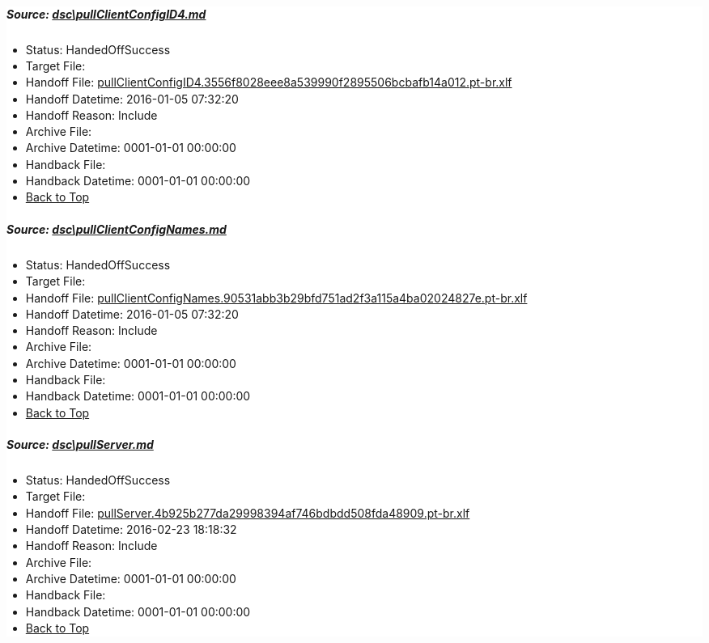 ##### <a name='3714670bd9ded38e54c1f2e3f64658950c6d3f4044'></a> Source: [dsc\pullClientConfigID4.md](https://github.com/OpenLocalizationOrg/PowerShell-Docs/blob/414637d15df6927f455eee7150f79148ea47c023/dsc/pullClientConfigID4.md)
* Status: HandedOffSuccess
* Target File: 
* Handoff File: [pullClientConfigID4.3556f8028eee8a539990f2895506bcbafb14a012.pt-br.xlf](https://github.com/OpenLocalizationOrg/olhandoff/blob/72cd8232b46089585213a29017a56cc194540fbc/ol-handoff/OpenLocalizationOrg/PowerShell-Docs.pt-br/master/pullClientConfigID4.3556f8028eee8a539990f2895506bcbafb14a012.pt-br.xlf)
* Handoff Datetime: 2016-01-05 07:32:20
* Handoff Reason: Include
* Archive File: 
* Archive Datetime: 0001-01-01 00:00:00
* Handback File: 
* Handback Datetime: 0001-01-01 00:00:00
* [Back to Top](#report-top)

##### <a name='42c9a0b9ad1f9073bb9c927e68baa7e9d7b77d9545'></a> Source: [dsc\pullClientConfigNames.md](https://github.com/OpenLocalizationOrg/PowerShell-Docs/blob/414637d15df6927f455eee7150f79148ea47c023/dsc/pullClientConfigNames.md)
* Status: HandedOffSuccess
* Target File: 
* Handoff File: [pullClientConfigNames.90531abb3b29bfd751ad2f3a115a4ba02024827e.pt-br.xlf](https://github.com/OpenLocalizationOrg/olhandoff/blob/72cd8232b46089585213a29017a56cc194540fbc/ol-handoff/OpenLocalizationOrg/PowerShell-Docs.pt-br/master/pullClientConfigNames.90531abb3b29bfd751ad2f3a115a4ba02024827e.pt-br.xlf)
* Handoff Datetime: 2016-01-05 07:32:20
* Handoff Reason: Include
* Archive File: 
* Archive Datetime: 0001-01-01 00:00:00
* Handback File: 
* Handback Datetime: 0001-01-01 00:00:00
* [Back to Top](#report-top)

##### <a name='f775047bb73ea56ac124df5e1b0c2baa736c952646'></a> Source: [dsc\pullServer.md](https://github.com/OpenLocalizationOrg/PowerShell-Docs/blob/46ecc054c2a848e8c31a156b55f298e6b4984750/dsc/pullServer.md)
* Status: HandedOffSuccess
* Target File: 
* Handoff File: [pullServer.4b925b277da29998394af746bdbdd508fda48909.pt-br.xlf](https://github.com/OpenLocalizationOrg/olhandoff/blob/64989ff5fd77adff80eb09a9d2dc57818d173f55/ol-handoff/OpenLocalizationOrg/PowerShell-Docs.pt-br/master/pullServer.4b925b277da29998394af746bdbdd508fda48909.pt-br.xlf)
* Handoff Datetime: 2016-02-23 18:18:32
* Handoff Reason: Include
* Archive File: 
* Archive Datetime: 0001-01-01 00:00:00
* Handback File: 
* Handback Datetime: 0001-01-01 00:00:00
* [Back to Top](#report-top)
